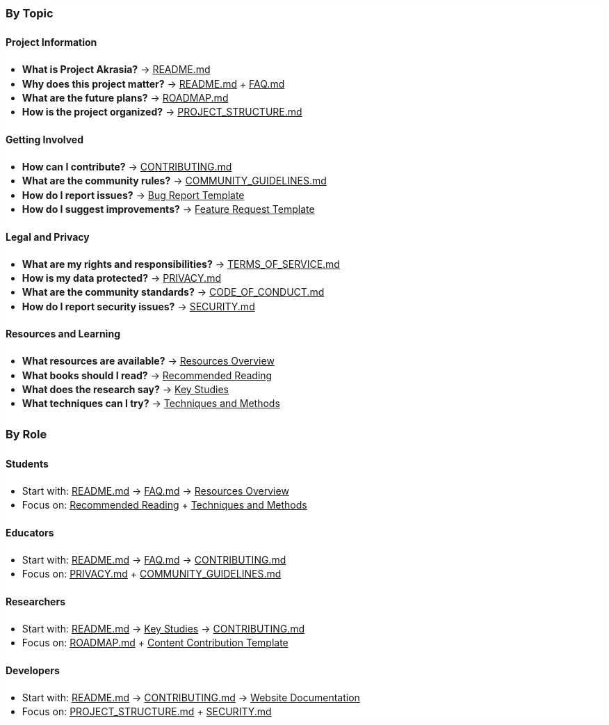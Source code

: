 ### By Topic

#### Project Information
- **What is Project Akrasia?** → [README.md](../README.md)
- **Why does this project matter?** → [README.md](../README.md) + [FAQ.md](../FAQ.md)
- **What are the future plans?** → [ROADMAP.md](../ROADMAP.md)
- **How is the project organized?** → [PROJECT_STRUCTURE.md](../PROJECT_STRUCTURE.md)

#### Getting Involved
- **How can I contribute?** → [CONTRIBUTING.md](../CONTRIBUTING.md)
- **What are the community rules?** → [COMMUNITY_GUIDELINES.md](../COMMUNITY_GUIDELINES.md)
- **How do I report issues?** → [Bug Report Template](../.github/ISSUE_TEMPLATE/bug_report.md)
- **How do I suggest improvements?** → [Feature Request Template](../.github/ISSUE_TEMPLATE/feature_request.md)

#### Legal and Privacy
- **What are my rights and responsibilities?** → [TERMS_OF_SERVICE.md](../TERMS_OF_SERVICE.md)
- **How is my data protected?** → [PRIVACY.md](../PRIVACY.md)
- **What are the community standards?** → [CODE_OF_CONDUCT.md](../CODE_OF_CONDUCT.md)
- **How do I report security issues?** → [SECURITY.md](../SECURITY.md)

#### Resources and Learning
- **What resources are available?** → [Resources Overview](../resources/README.md)
- **What books should I read?** → [Recommended Reading](../resources/books/recommended-reading.md)
- **What does the research say?** → [Key Studies](../resources/research/key-studies.md)
- **What techniques can I try?** → [Techniques and Methods](../resources/productivity-tools/techniques-and-methods.md)

### By Role

#### Students
- Start with: [README.md](../README.md) → [FAQ.md](../FAQ.md) → [Resources Overview](../resources/README.md)
- Focus on: [Recommended Reading](../resources/books/recommended-reading.md) + [Techniques and Methods](../resources/productivity-tools/techniques-and-methods.md)

#### Educators
- Start with: [README.md](../README.md) → [FAQ.md](../FAQ.md) → [CONTRIBUTING.md](../CONTRIBUTING.md)
- Focus on: [PRIVACY.md](../PRIVACY.md) + [COMMUNITY_GUIDELINES.md](../COMMUNITY_GUIDELINES.md)

#### Researchers
- Start with: [README.md](../README.md) → [Key Studies](../resources/research/key-studies.md) → [CONTRIBUTING.md](../CONTRIBUTING.md)
- Focus on: [ROADMAP.md](../ROADMAP.md) + [Content Contribution Template](../.github/ISSUE_TEMPLATE/content_contribution.md)

#### Developers
- Start with: [README.md](../README.md) → [CONTRIBUTING.md](../CONTRIBUTING.md) → [Website Documentation](../website/README.md)
- Focus on: [PROJECT_STRUCTURE.md](../PROJECT_STRUCTURE.md) + [SECURITY.md](../SECURITY.md)
